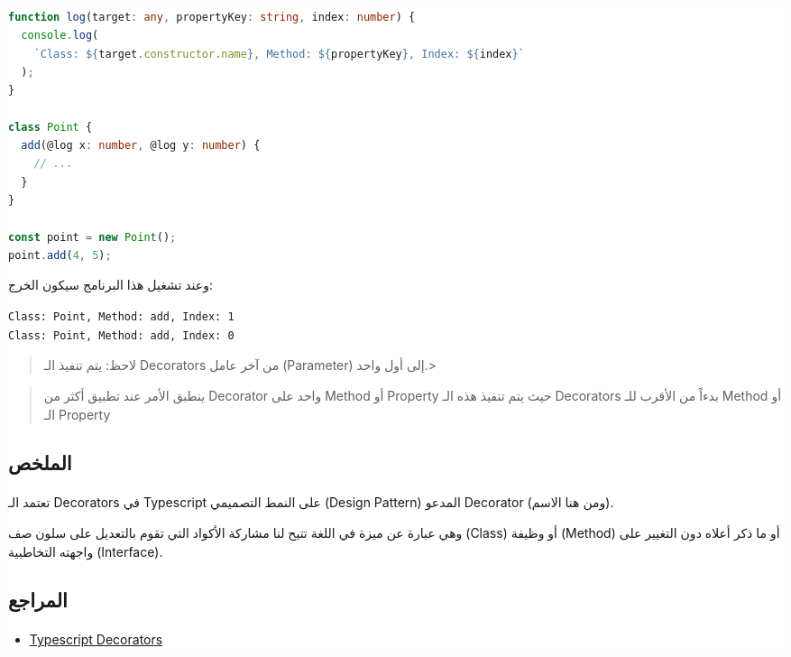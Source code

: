 ```ts
function log(target: any, propertyKey: string, index: number) {
  console.log(
    `Class: ${target.constructor.name}, Method: ${propertyKey}, Index: ${index}`
  );
}

class Point {
  add(@log x: number, @log y: number) {
    // ...
  }
}

const point = new Point();
point.add(4, 5);
```

وعند تشغيل هذا البرنامج سيكون الخرج:

```
Class: Point, Method: add, Index: 1
Class: Point, Method: add, Index: 0
```

> لاحظ: يتم تنفيذ الـ Decorators من آخر عامل (Parameter) إلى أول واحد.>

> ينطبق الأمر عند تطبيق أكثر من Decorator واحد على Method أو Property حيث يتم تنفيذ هذه الـ Decorators بدءاً من الأقرب للـ Method أو الـ Property

## الملخص

تعتمد الـ Decorators في Typescript على النمط التصميمي (Design Pattern) المدعو Decorator (ومن هنا الاسم).

وهي عبارة عن ميزة في اللغة تتيح لنا مشاركة الأكواد التي تقوم بالتعديل على سلون صف (Class) أو وظيفة (Method) أو ما ذكر أعلاه دون التغيير على واجهته التخاطبية (Interface).

## المراجع

- [Typescript Decorators](https://www.typescriptlang.org/docs/handbook/decorators.html)

